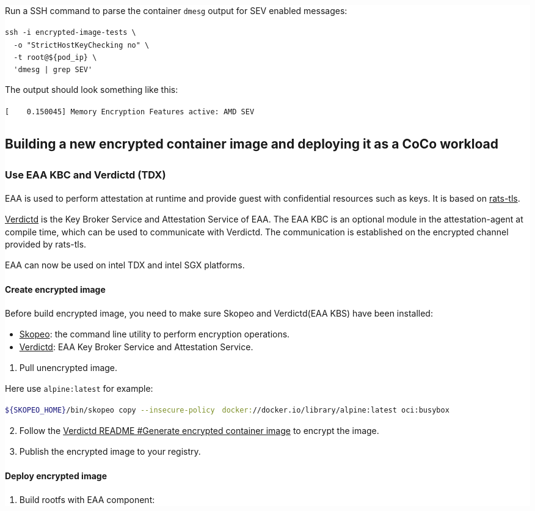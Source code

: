 Run a SSH command to parse the container `dmesg` output for SEV enabled messages:

```
ssh -i encrypted-image-tests \
  -o "StrictHostKeyChecking no" \
  -t root@${pod_ip} \
  'dmesg | grep SEV'
```

The output should look something like this:
```
[    0.150045] Memory Encryption Features active: AMD SEV
```

## Building a new encrypted container image and deploying it as a CoCo workload

### Use EAA KBC and Verdictd (TDX)

EAA is used to perform attestation at runtime and provide guest with confidential resources such as keys.
It is based on [rats-tls](https://github.com/inclavare-containers/rats-tls).

[Verdictd](https://github.com/inclavare-containers/verdictd) is the Key Broker Service and Attestation Service of EAA.
The EAA KBC is an optional module in the attestation-agent at compile time,
which can be used to communicate with Verdictd.
The communication is established on the encrypted channel provided by rats-tls.

EAA can now be used on intel TDX and intel SGX platforms.

#### Create encrypted image

Before build encrypted image, you need to make sure Skopeo and Verdictd(EAA KBS) have been installed:
- [Skopeo](https://github.com/containers/skopeo): the command line utility to perform encryption operations.
- [Verdictd](https://github.com/inclavare-containers/verdictd): EAA Key Broker Service and Attestation Service.

1. Pull unencrypted image.

Here use `alpine:latest` for example:

```sh
${SKOPEO_HOME}/bin/skopeo copy --insecure-policy　docker://docker.io/library/alpine:latest oci:busybox
```

2. Follow the [Verdictd README #Generate encrypted container image](https://github.com/inclavare-containers/verdictd#generate-encrypted-container-image) to encrypt the image.

3. Publish the encrypted image to your registry.

#### Deploy encrypted image

1. Build rootfs with EAA component:
